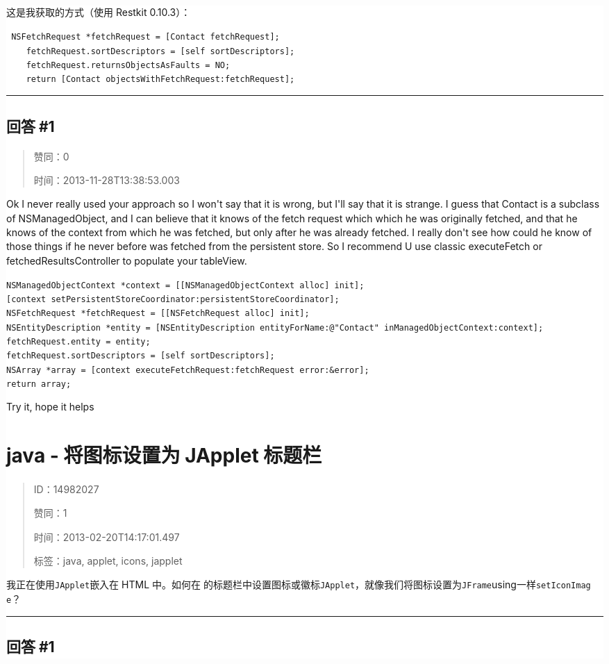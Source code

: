 这是我获取的方式（使用 Restkit 0.10.3）：

```
 NSFetchRequest *fetchRequest = [Contact fetchRequest];
    fetchRequest.sortDescriptors = [self sortDescriptors];
    fetchRequest.returnsObjectsAsFaults = NO;
    return [Contact objectsWithFetchRequest:fetchRequest]; 
```

* * *

## 回答 #1

> 赞同：0
> 
> 时间：2013-11-28T13:38:53.003

Ok I never really used your approach so I won't say that it is wrong, but I'll say that it is strange. I guess that Contact is a subclass of NSManagedObject, and I can believe that it knows of the fetch request which which he was originally fetched, and that he knows of the context from which he was fetched, but only after he was already fetched. I really don't see how could he know of those things if he never before was fetched from the persistent store. So I recommend U use classic executeFetch or fetchedResultsController to populate your tableView.

```
NSManagedObjectContext *context = [[NSManagedObjectContext alloc] init]; 
[context setPersistentStoreCoordinator:persistentStoreCoordinator];
NSFetchRequest *fetchRequest = [[NSFetchRequest alloc] init];
NSEntityDescription *entity = [NSEntityDescription entityForName:@"Contact" inManagedObjectContext:context];
fetchRequest.entity = entity;
fetchRequest.sortDescriptors = [self sortDescriptors];
NSArray *array = [context executeFetchRequest:fetchRequest error:&error];
return array; 
```

Try it, hope it helps

# java - 将图标设置为 JApplet 标题栏

> ID：14982027
> 
> 赞同：1
> 
> 时间：2013-02-20T14:17:01.497
> 
> 标签：java, applet, icons, japplet

我正在使用`JApplet`嵌入在 HTML 中。如何在 的标题栏中设置图标或徽标`JApplet`，就像我们将图标设置为`JFrame`using一样`setIconImage`？

* * *

## 回答 #1
